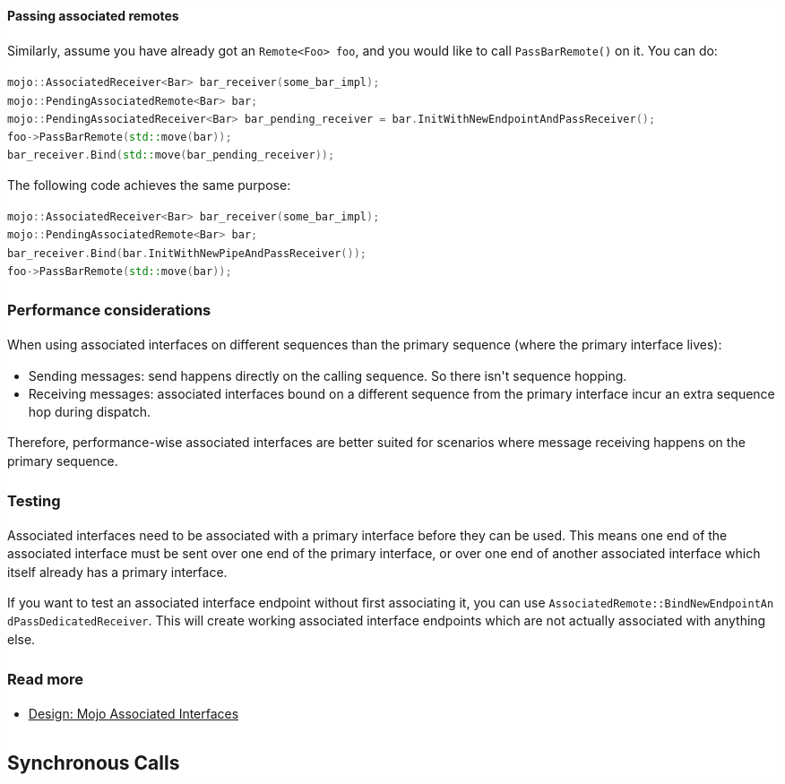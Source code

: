 #### Passing associated remotes

Similarly, assume you have already got an `Remote<Foo> foo`, and you
would like to call `PassBarRemote()` on it. You can do:

``` cpp
mojo::AssociatedReceiver<Bar> bar_receiver(some_bar_impl);
mojo::PendingAssociatedRemote<Bar> bar;
mojo::PendingAssociatedReceiver<Bar> bar_pending_receiver = bar.InitWithNewEndpointAndPassReceiver();
foo->PassBarRemote(std::move(bar));
bar_receiver.Bind(std::move(bar_pending_receiver));
```

The following code achieves the same purpose:

``` cpp
mojo::AssociatedReceiver<Bar> bar_receiver(some_bar_impl);
mojo::PendingAssociatedRemote<Bar> bar;
bar_receiver.Bind(bar.InitWithNewPipeAndPassReceiver());
foo->PassBarRemote(std::move(bar));
```

### Performance considerations

When using associated interfaces on different sequences than the primary
sequence (where the primary interface lives):

* Sending messages: send happens directly on the calling sequence. So there
  isn't sequence hopping.
* Receiving messages: associated interfaces bound on a different sequence from
  the primary interface incur an extra sequence hop during dispatch.

Therefore, performance-wise associated interfaces are better suited for
scenarios where message receiving happens on the primary sequence.

### Testing

Associated interfaces need to be associated with a primary interface before
they can be used. This means one end of the associated interface must be sent
over one end of the primary interface, or over one end of another associated
interface which itself already has a primary interface.

If you want to test an associated interface endpoint without first
associating it, you can use `AssociatedRemote::BindNewEndpointAndPassDedicatedReceiver`.
This will create working associated interface endpoints which are not actually
associated with anything else.

### Read more

* [Design: Mojo Associated Interfaces](https://docs.google.com/document/d/1nq3J_HbS-gvVfIoEhcVyxm1uY-9G_7lhD-4Kyxb1WIY/edit)

## Synchronous Calls
